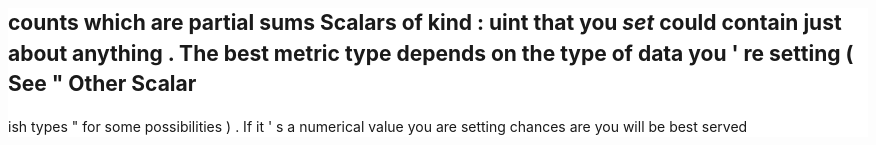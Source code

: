 counts
which
are
partial
sums
Scalars
of
kind
:
uint
that
you
_set_
could
contain
just
about
anything
.
The
best
metric
type
depends
on
the
type
of
data
you
'
re
setting
(
See
"
Other
Scalar
-
ish
types
"
for
some
possibilities
)
.
If
it
'
s
a
numerical
value
you
are
setting
chances
are
you
will
be
best
served